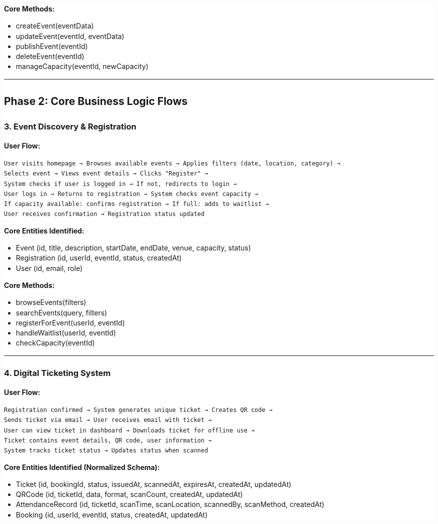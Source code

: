 **Core Methods:**
- createEvent(eventData)
- updateEvent(eventId, eventData)
- publishEvent(eventId)
- deleteEvent(eventId)
- manageCapacity(eventId, newCapacity)

---

## **Phase 2: Core Business Logic Flows**

### 3. Event Discovery & Registration

**User Flow:**
```
User visits homepage → Browses available events → Applies filters (date, location, category) → 
Selects event → Views event details → Clicks "Register" → 
System checks if user is logged in → If not, redirects to login → 
User logs in → Returns to registration → System checks event capacity → 
If capacity available: confirms registration → If full: adds to waitlist → 
User receives confirmation → Registration status updated
```

**Core Entities Identified:**
- Event (id, title, description, startDate, endDate, venue, capacity, status)
- Registration (id, userId, eventId, status, createdAt)
- User (id, email, role)

**Core Methods:**
- browseEvents(filters)
- searchEvents(query, filters)
- registerForEvent(userId, eventId)
- handleWaitlist(userId, eventId)
- checkCapacity(eventId)

---

### 4. Digital Ticketing System

**User Flow:**
```
Registration confirmed → System generates unique ticket → Creates QR code → 
Sends ticket via email → User receives email with ticket → 
User can view ticket in dashboard → Downloads ticket for offline use → 
Ticket contains event details, QR code, user information → 
System tracks ticket status → Updates status when scanned
```

**Core Entities Identified (Normalized Schema):**
- Ticket (id, bookingId, status, issuedAt, scannedAt, expiresAt, createdAt, updatedAt)
- QRCode (id, ticketId, data, format, scanCount, createdAt, updatedAt)
- AttendanceRecord (id, ticketId, scanTime, scanLocation, scannedBy, scanMethod, createdAt)
- Booking (id, userId, eventId, status, createdAt, updatedAt)
